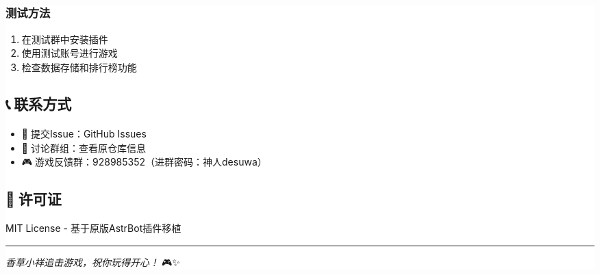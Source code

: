### 测试方法
1. 在测试群中安装插件
2. 使用测试账号进行游戏
3. 检查数据存储和排行榜功能

## 📞 联系方式

- 📧 提交Issue：GitHub Issues
- 💬 讨论群组：查看原仓库信息
- 🎮 游戏反馈群：928985352（进群密码：神人desuwa）

## 📄 许可证

MIT License - 基于原版AstrBot插件移植

---

*香草小祥追击游戏，祝你玩得开心！* 🎮✨